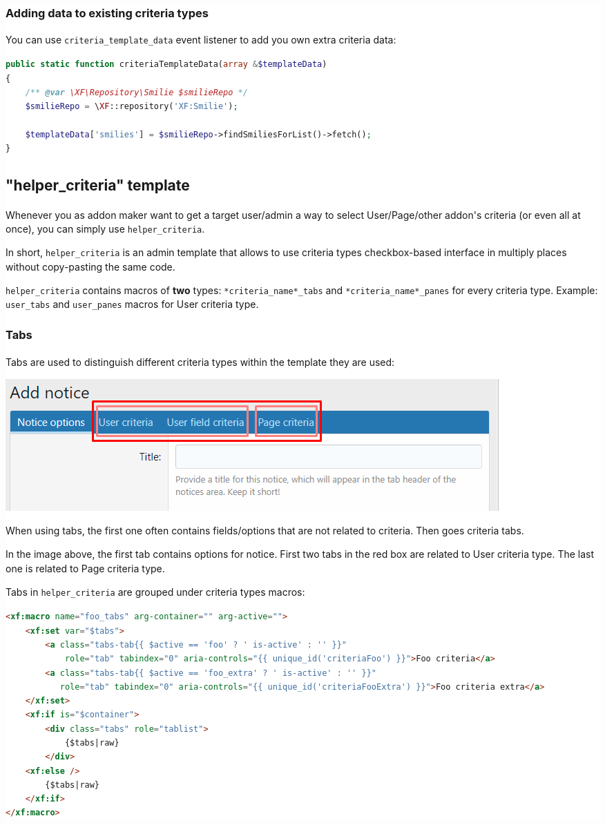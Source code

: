 ### Adding data to existing criteria types

You can use `criteria_template_data` event listener to add you own extra criteria data:

```php
public static function criteriaTemplateData(array &$templateData)
{
    /** @var \XF\Repository\Smilie $smilieRepo */
    $smilieRepo = \XF::repository('XF:Smilie');

    $templateData['smilies'] = $smilieRepo->findSmiliesForList()->fetch();
}
```

## "helper_criteria" template

Whenever you as addon maker want to get a target user/admin a way to select User/Page/other addon's criteria (or even all at once), you can simply use `helper_criteria`.

In short, `helper_criteria` is an admin template that allows to use criteria types checkbox-based interface in multiply places without copy-pasting the same code.

`helper_criteria` contains macros of **two** types: `*criteria_name*_tabs` and `*criteria_name*_panes` for every criteria type. Example: `user_tabs` and `user_panes` macros for User criteria type.

### Tabs

Tabs are used to distinguish different criteria types within the template they are used:

![Criteria tabs demonstration.](files/images/helper_criteria_tabs_example.png)

When using tabs, the first one often contains fields/options that are not related to criteria. Then goes criteria tabs.

In the image above, the first tab contains options for notice. First two tabs in the red box are related to User criteria type. The last one is related to Page criteria type.

Tabs in `helper_criteria` are grouped under criteria types macros:

```html
<xf:macro name="foo_tabs" arg-container="" arg-active="">
	<xf:set var="$tabs">
		<a class="tabs-tab{{ $active == 'foo' ? ' is-active' : '' }}"
			role="tab" tabindex="0" aria-controls="{{ unique_id('criteriaFoo') }}">Foo criteria</a>
        <a class="tabs-tab{{ $active == 'foo_extra' ? ' is-active' : '' }}"
           role="tab" tabindex="0" aria-controls="{{ unique_id('criteriaFooExtra') }}">Foo criteria extra</a>
	</xf:set>
	<xf:if is="$container">
		<div class="tabs" role="tablist">
			{$tabs|raw}
		</div>
	<xf:else />
		{$tabs|raw}
	</xf:if>
</xf:macro>
```
